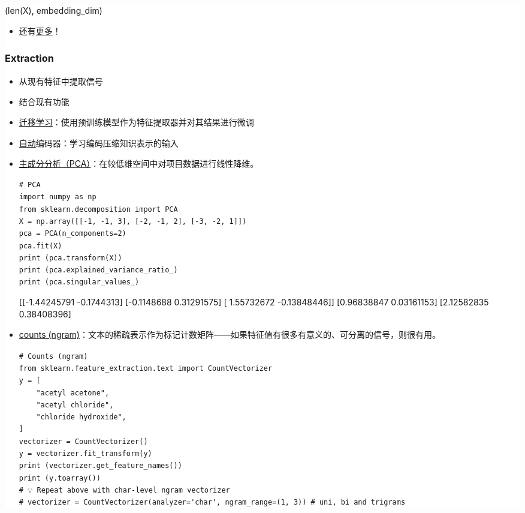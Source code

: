  
  
  (len(X), embedding_dim)

- 还有[更多](https://scikit-learn.org/stable/modules/classes.html#module-sklearn.preprocessing)！

### Extraction

- 从现有特征中提取信号

- 结合现有功能

- [迁移学习](https://en.wikipedia.org/wiki/Transfer_learning)：使用预训练模型作为特征提取器并对其结果进行微调

- [自动](https://en.wikipedia.org/wiki/Autoencoder)编码器：学习编码压缩知识表示的输入

- [主成分分析（PCA）](https://scikit-learn.org/stable/modules/generated/sklearn.decomposition.PCA.html#sklearn.decomposition.PCA)：在较低维空间中对项目数据进行线性降维。
  
  ```
  # PCA
  import numpy as np
  from sklearn.decomposition import PCA
  X = np.array([[-1, -1, 3], [-2, -1, 2], [-3, -2, 1]])
  pca = PCA(n_components=2)
  pca.fit(X)
  print (pca.transform(X))
  print (pca.explained_variance_ratio_)
  print (pca.singular_values_)
  
  ```
  
  
  
  [[-1.44245791 -0.1744313]
   [-0.1148688 0.31291575]
   [ 1.55732672 -0.13848446]]
  [0.96838847 0.03161153]
  [2.12582835 0.38408396]

- [counts (ngram)](https://scikit-learn.org/stable/modules/generated/sklearn.feature_extraction.text.CountVectorizer.html)：文本的稀疏表示作为标记计数矩阵——如果特征值有很多有意义的、可分离的信号，则很有用。
  
  ```
  # Counts (ngram)
  from sklearn.feature_extraction.text import CountVectorizer
  y = [
      "acetyl acetone",
      "acetyl chloride",
      "chloride hydroxide",
  ]
  vectorizer = CountVectorizer()
  y = vectorizer.fit_transform(y)
  print (vectorizer.get_feature_names())
  print (y.toarray())
  # 💡 Repeat above with char-level ngram vectorizer
  # vectorizer = CountVectorizer(analyzer='char', ngram_range=(1, 3)) # uni, bi and trigrams
  
  ```
  